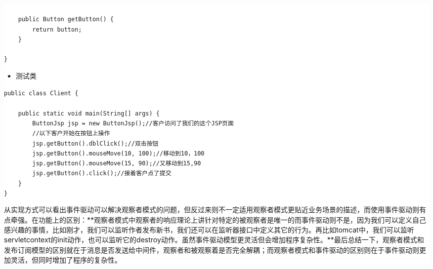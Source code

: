 ```

    public Button getButton() {
        return button;
    }

}
```
- 测试类
```
public class Client {

    public static void main(String[] args) {
        ButtonJsp jsp = new ButtonJsp();//客户访问了我们的这个JSP页面
        //以下客户开始在按钮上操作
        jsp.getButton().dblClick();//双击按钮
        jsp.getButton().mouseMove(10, 100);//移动到10，100
        jsp.getButton().mouseMove(15, 90);//又移动到15,90
        jsp.getButton().click();//接着客户点了提交
    }
}
```
从实现方式可以看出事件驱动可以解决观察者模式的问题，但反过来则不一定适用观察者模式更贴近业务场景的描述，而使用事件驱动则有点牵强。在功能上的区别：**观察者模式中观察者的响应理论上讲针对特定的被观察者是唯一的而事件驱动则不是，因为我们可以定义自己感兴趣的事情，比如刚才，我们可以监听作者发布新书，我们还可以在监听器接口中定义其它的行为。再比如tomcat中，我们可以监听servletcontext的init动作，也可以监听它的destroy动作。虽然事件驱动模型更灵活但会增加程序复杂性。**最后总结一下，观察者模式和发布订阅模型的区别就在于消息是否发送给中间件，观察者和被观察着是否完全解耦；而观察者模式和事件驱动的区别则在于事件驱动则更加灵活，但同时增加了程序的复杂性。
